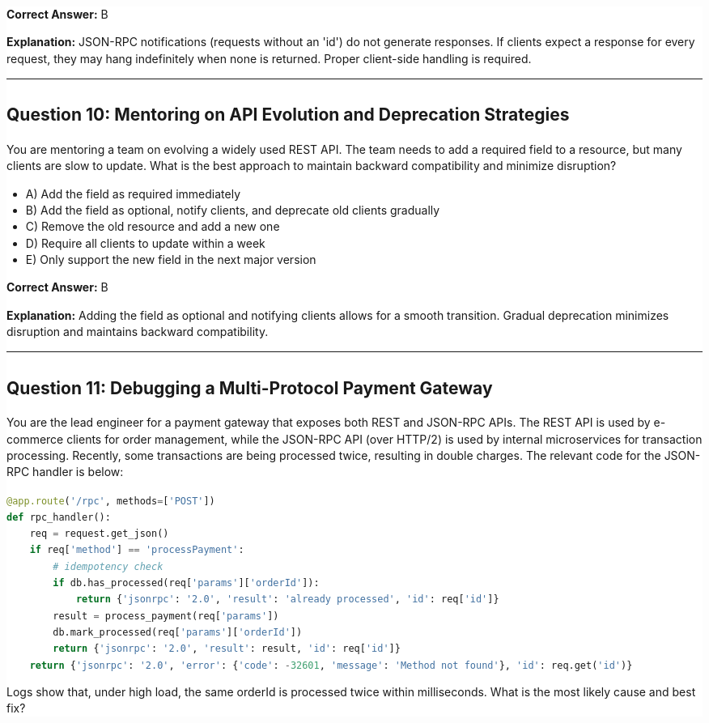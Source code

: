 **Correct Answer:** B

**Explanation:**
JSON-RPC notifications (requests without an 'id') do not generate responses. If clients expect a response for every request, they may hang indefinitely when none is returned. Proper client-side handling is required.

---

## Question 10: Mentoring on API Evolution and Deprecation Strategies

You are mentoring a team on evolving a widely used REST API. The team needs to add a required field to a resource, but many clients are slow to update. What is the best approach to maintain backward compatibility and minimize disruption?

- A) Add the field as required immediately
- B) Add the field as optional, notify clients, and deprecate old clients gradually
- C) Remove the old resource and add a new one
- D) Require all clients to update within a week
- E) Only support the new field in the next major version

**Correct Answer:** B

**Explanation:**
Adding the field as optional and notifying clients allows for a smooth transition. Gradual deprecation minimizes disruption and maintains backward compatibility.

---

## Question 11: Debugging a Multi-Protocol Payment Gateway

You are the lead engineer for a payment gateway that exposes both REST and JSON-RPC APIs. The REST API is used by e-commerce clients for order management, while the JSON-RPC API (over HTTP/2) is used by internal microservices for transaction processing. Recently, some transactions are being processed twice, resulting in double charges. The relevant code for the JSON-RPC handler is below:

```python
@app.route('/rpc', methods=['POST'])
def rpc_handler():
    req = request.get_json()
    if req['method'] == 'processPayment':
        # idempotency check
        if db.has_processed(req['params']['orderId']):
            return {'jsonrpc': '2.0', 'result': 'already processed', 'id': req['id']}
        result = process_payment(req['params'])
        db.mark_processed(req['params']['orderId'])
        return {'jsonrpc': '2.0', 'result': result, 'id': req['id']}
    return {'jsonrpc': '2.0', 'error': {'code': -32601, 'message': 'Method not found'}, 'id': req.get('id')}
```

Logs show that, under high load, the same orderId is processed twice within milliseconds. What is the most likely cause and best fix?
